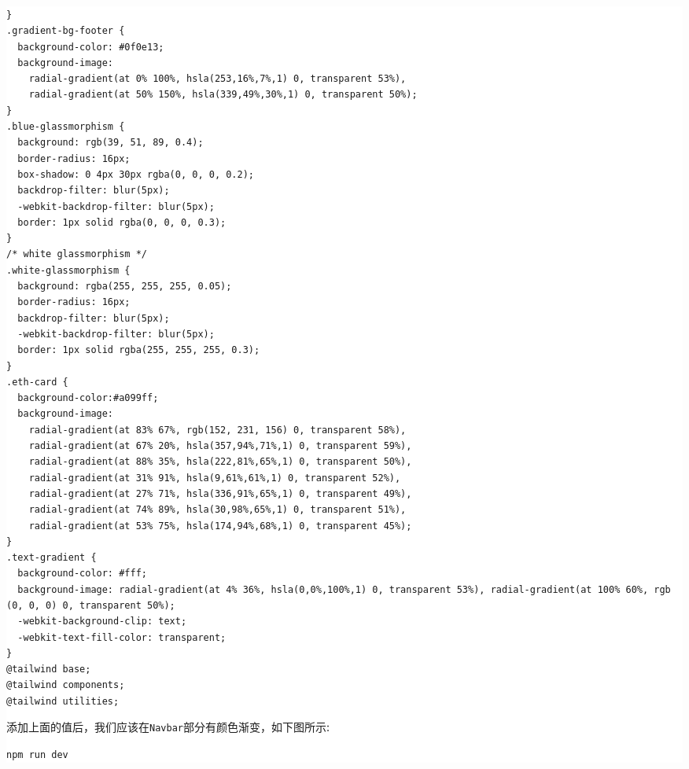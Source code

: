 ```
}
.gradient-bg-footer {
  background-color: #0f0e13;
  background-image: 
    radial-gradient(at 0% 100%, hsla(253,16%,7%,1) 0, transparent 53%), 
    radial-gradient(at 50% 150%, hsla(339,49%,30%,1) 0, transparent 50%);
}
.blue-glassmorphism {
  background: rgb(39, 51, 89, 0.4);
  border-radius: 16px;
  box-shadow: 0 4px 30px rgba(0, 0, 0, 0.2);
  backdrop-filter: blur(5px);
  -webkit-backdrop-filter: blur(5px);
  border: 1px solid rgba(0, 0, 0, 0.3);
}
/* white glassmorphism */
.white-glassmorphism {
  background: rgba(255, 255, 255, 0.05);
  border-radius: 16px;
  backdrop-filter: blur(5px);
  -webkit-backdrop-filter: blur(5px);
  border: 1px solid rgba(255, 255, 255, 0.3);
}
.eth-card {
  background-color:#a099ff;
  background-image: 
    radial-gradient(at 83% 67%, rgb(152, 231, 156) 0, transparent 58%), 
    radial-gradient(at 67% 20%, hsla(357,94%,71%,1) 0, transparent 59%), 
    radial-gradient(at 88% 35%, hsla(222,81%,65%,1) 0, transparent 50%), 
    radial-gradient(at 31% 91%, hsla(9,61%,61%,1) 0, transparent 52%), 
    radial-gradient(at 27% 71%, hsla(336,91%,65%,1) 0, transparent 49%), 
    radial-gradient(at 74% 89%, hsla(30,98%,65%,1) 0, transparent 51%), 
    radial-gradient(at 53% 75%, hsla(174,94%,68%,1) 0, transparent 45%);
}
.text-gradient {
  background-color: #fff;
  background-image: radial-gradient(at 4% 36%, hsla(0,0%,100%,1) 0, transparent 53%), radial-gradient(at 100% 60%, rgb(0, 0, 0) 0, transparent 50%);
  -webkit-background-clip: text;
  -webkit-text-fill-color: transparent;
}
@tailwind base;
@tailwind components;
@tailwind utilities;

```

添加上面的值后，我们应该在`Navbar`部分有颜色渐变，如下图所示:

```
npm run dev

```
